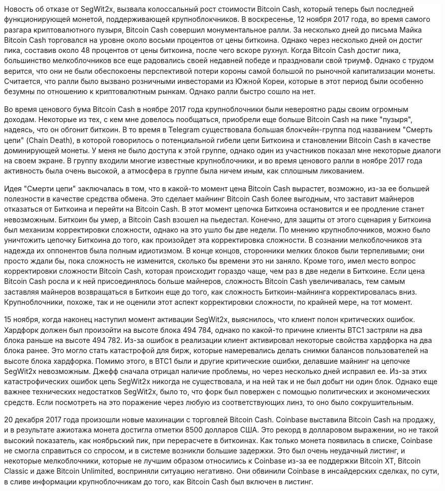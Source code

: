 Новость об отказе от SegWit2x, вызвала колоссальный рост стоимости Bitcoin Cash, который теперь был последней функционирующей монетой, поддерживающей крупноблокчников. В воскресенье, 12 ноября 2017 года, во время самого разгара криптовалютного пузыря, Bitcoin Cash совершил монументальное ралли. За несколько дней до письма Майка Bitcoin Cash торговался на уровне около восьми процентов от цены биткоина. Однако через несколько дней он достиг пика, составив около 48 процентов от цены биткоина, после чего вскоре рухнул. Когда Bitcoin Cash достиг пика, большинство мелкоблочников все еще радовались своей недавней победе и праздновали свой триумф. Однако с трудом верится, что они не были обеспокоены перспективой потери короны самой большой по рыночной капитализации монеты. Считается, что ралли было вызвано розничными инвесторами из Южной Кореи, которые в этот период были особенно безумны по отношению к криптовалютным рынкам. Однако ралли быстро сошло на нет.

Во время ценового бума Bitcoin Cash в ноябре 2017 года крупноблочники были невероятно рады своим огромным доходам. Некоторые из тех, с кем мне довелось пообщаться, приобрели еще больше Bitcoin Cash на пике "пузыря", надеясь, что он обгонит биткоин. В то время в Telegram существовала большая блокчейн-группа под названием "Смерть цепи" (Chain Death), в которой говорилось о потенциальной гибели цепи Биткоина и становлении Bitcoin Cash в качестве доминирующей монеты. У меня не было доступа к этой группе, однако один из участников показал мне некоторые диалоги на своем экране. В группу входили многие известные крупноблочники, и во время ценового ралли в ноябре 2017 года активность была очень высокой, а атмосфера в группе была ничем иным, как сплошным ликованием.

Идея "Смерти цепи" заключалась в том, что в какой-то момент цена Bitcoin Cash вырастет, возможно, из-за ее большей полезности в качестве средства обмена. Это сделает майнинг Bitcoin Cash более выгодным, что заставит майнеров отказаться от Биткоина и перейти на Bitcoin Cash. В этот момент цепочка Биткоина остановится и ее продление станет невозможным. Биткоин бы умер, а Bitcoin Cash взошел на пьедестал. Конечно, для защиты от этого сценария у Биткоина был механизм корректировки сложности, однако на это ушло бы две недели. По мнению крупноблочников, можно было уничтожить цепочку Биткоина до того, как произойдет эта корректировка сложности. В сознании мелкоблочников эта надежда их оппонентов была полным идиотизмом. В конце концов, сторонники мелких блоков были терпеливыми; они просто ждали бы, пока сложность не изменится, сколько бы времени это ни заняло. Кроме того, имел место вопрос корректировки сложности Bitcoin Cash, которая происходит гораздо чаще, чем раз в две недели в Биткоине. Если цена Bitcoin Cash росла и к ней присоединялось больше майнеров, сложность Bitcoin Cash увеличивалась, тем самым заставляя майнеров возвращаться в Биткоин еще до того, как сложность Биткоин-майнинга корректировалась вниз. Крупноблочники, похоже, так и не оценили этот аспект корректировки сложности, по крайней мере, на тот момент.

15 ноября, когда наконец наступил момент активации SegWit2x, выяснилось, что клиент полон критических ошибок. Хардфорк должен был произойти на высоте блока 494 784, однако по какой-то причине клиенты BTC1 застряли на два блока раньше на высоте 494 782. Из-за ошибок в реализации клиент активировал некоторые свойства хардфорка на два блока ранее. Это могло стать катастрофой для бирж, которые намеревались делать снимки балансов пользователей на высоте блока хардфорка. Помимо этого, в BTC1 были и другие критические ошибки, делавшие майнинг на цепочке SegWit2x невозможным. Джефф сначала отрицал наличие проблемы, но через несколько дней исправил ее. Из-за этих катастрофических ошибок цепь SegWit2x никогда не существовала, и на ней так и не был добыт ни один блок. Однако еще важнее технических недостатков SegWit2x, было то, что форк был повержен с помощью политических и экономических средств. Если посмотреть на это поражение через любую из соответствующих линз, то оно было сокрушительным.

20 декабря 2017 года произошли новые махинации с торговлей Bitcoin Cash. Coinbase выставила Bitcoin Cash на продажу, и в результате ажиотажа монета достигла отметки 8500 долларов США. Это рекорд в долларовом выражении, но не такой высокий показатель, как ноябрьский пик, при перерасчете в биткоинах. Как только монета появилась в списке, Coinbase не смогла справиться со спросом, и в системе возникли большие задержки. Это был очень неудачный листинг, и некоторые мелкоблочники, которые не лучшим образом относились к Coinbase из-за ее поддержки Bitcoin XT, Bitcoin Classic и даже Bitcoin Unlimited, восприняли ситуацию негативно. Они обвинили Coinbase в инсайдерских сделках, по сути, в сливе информации крупноблочникам до того, как Bitcoin Cash был включен в листинг.
